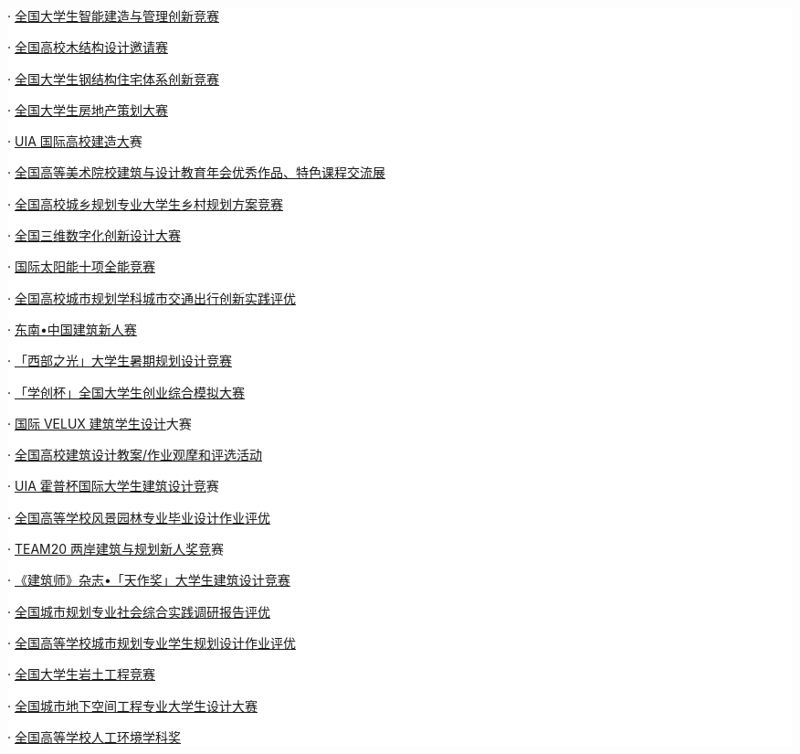 
· [全国大学生智能建造与管理创新竞赛](http://scb.xauat.edu.cn/info/1507/2588.htm)


· [全国高校木结构设计邀请赛](http://scb.xauat.edu.cn/info/1507/2587.htm)


· [全国大学生钢结构住宅体系创新竞赛](http://scb.xauat.edu.cn/info/1507/2586.htm)


· [全国大学生房地产策划大赛](http://scb.xauat.edu.cn/info/1507/2585.htm)


· [UIA 国际高校建造大](http://scb.xauat.edu.cn/info/1507/2584.htm)赛


· [全国高等美术院校建筑与设计教育年会优秀作品、特色课程交流展](http://scb.xauat.edu.cn/info/1507/2583.htm)


· [全国高校城乡规划专业大学生乡村规划方案竞赛](http://scb.xauat.edu.cn/info/1507/2582.htm)


· [全国三维数字化创新设计大赛](http://scb.xauat.edu.cn/info/1507/2119.htm)


· [国际太阳能十项全能竞赛](http://scb.xauat.edu.cn/info/1507/2103.htm)


· [全国高校城市规划学科城市交通出行创新实践评优](http://scb.xauat.edu.cn/info/1507/2098.htm)


· [东南•中国建筑新人赛](http://scb.xauat.edu.cn/info/1507/2094.htm)


· [「西部之光」大学生暑期规划设计竞赛](http://scb.xauat.edu.cn/info/1507/2091.htm)


· [「学创杯」全国大学生创业综合模拟大赛](http://scb.xauat.edu.cn/info/1507/2079.htm)


· [国际 VELUX 建筑学生设计](http://scb.xauat.edu.cn/info/1507/2017.htm)大赛


· [全国高校建筑设计教案/作业观摩和评选活动](http://scb.xauat.edu.cn/info/1507/2016.htm)


· [UIA 霍普杯国际大学生建筑设计竞](http://scb.xauat.edu.cn/info/1507/2015.htm)赛


· [全国高等学校风景园林专业毕业设计作业评优](http://scb.xauat.edu.cn/info/1507/2014.htm)


· [TEAM20 两岸建筑与规划新人奖竞](http://scb.xauat.edu.cn/info/1507/2012.htm)赛


· [《建筑师》杂志•「天作奖」大学生建筑设计竞赛](http://scb.xauat.edu.cn/info/1507/2011.htm)


· [全国城市规划专业社会综合实践调研报告评优](http://scb.xauat.edu.cn/info/1507/2010.htm)


· [全国高等学校城市规划专业学生规划设计作业评优](http://scb.xauat.edu.cn/info/1507/2009.htm)


· [全国大学生岩土工程竞赛](http://scb.xauat.edu.cn/info/1507/2008.htm)


· [全国城市地下空间工程专业大学生设计大赛](http://scb.xauat.edu.cn/info/1507/2007.htm)


· [全国高等学校人工环境学科奖](http://scb.xauat.edu.cn/info/1507/2006.htm)

